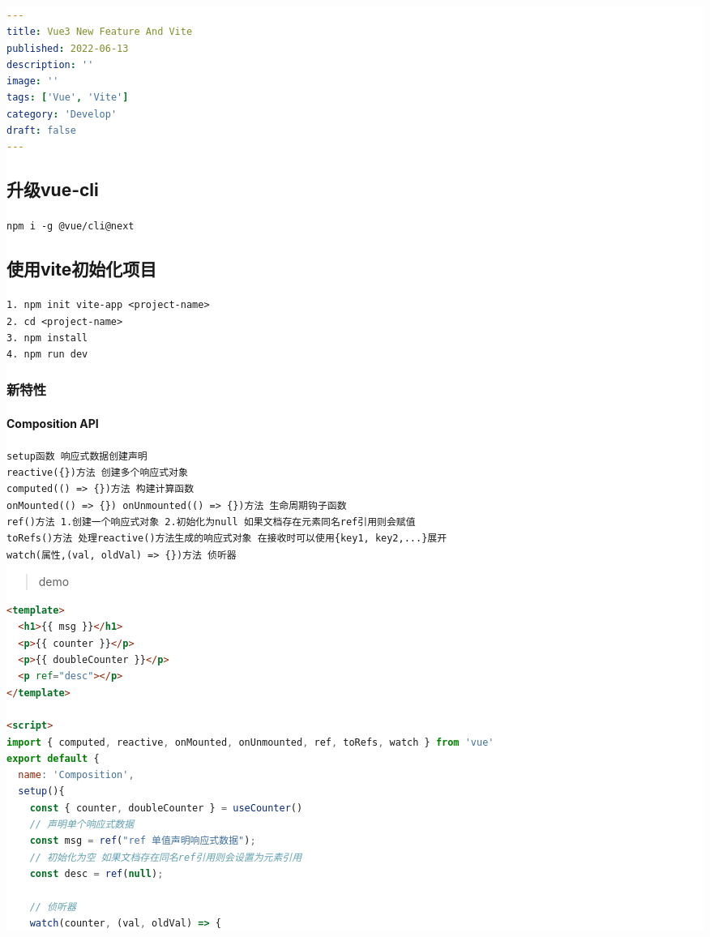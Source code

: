 ```yaml
---
title: Vue3 New Feature And Vite
published: 2022-06-13
description: ''
image: ''
tags: ['Vue', 'Vite']
category: 'Develop'
draft: false
---
```


## 升级vue-cli

```shell
npm i -g @vue/cli@next
```



## 使用vite初始化项目

```shell
1. npm init vite-app <project-name>
2. cd <project-name>
3. npm install
4. npm run dev
```

### 新特性

#### Composition API

```vue
setup函数 响应式数据创建声明
reactive({})方法 创建多个响应式对象
computed(() => {})方法 构建计算函数
onMounted(() => {}) onUnmounted(() => {})方法 生命周期钩子函数
ref()方法 1.创建一个响应式对象 2.初始化为null 如果文档存在元素同名ref引用则会赋值
toRefs()方法 处理reactive()方法生成的响应式对象 在接收时可以使用{key1, key2,...}展开
watch(属性,(val, oldVal) => {})方法 侦听器
```

> demo

```html
<template>
  <h1>{{ msg }}</h1>
  <p>{{ counter }}</p>
  <p>{{ doubleCounter }}</p>
  <p ref="desc"></p>
</template>

<script>
import { computed, reactive, onMounted, onUnmounted, ref, toRefs, watch } from 'vue'
export default {
  name: 'Composition',
  setup(){
    const { counter, doubleCounter } = useCounter()
    // 声明单个响应式数据
    const msg = ref("ref 单值声明响应式数据");
    // 初始化为空 如果文档存在同名ref引用则会设置为元素引用
    const desc = ref(null);

    // 侦听器
    watch(counter, (val, oldVal) => {
```